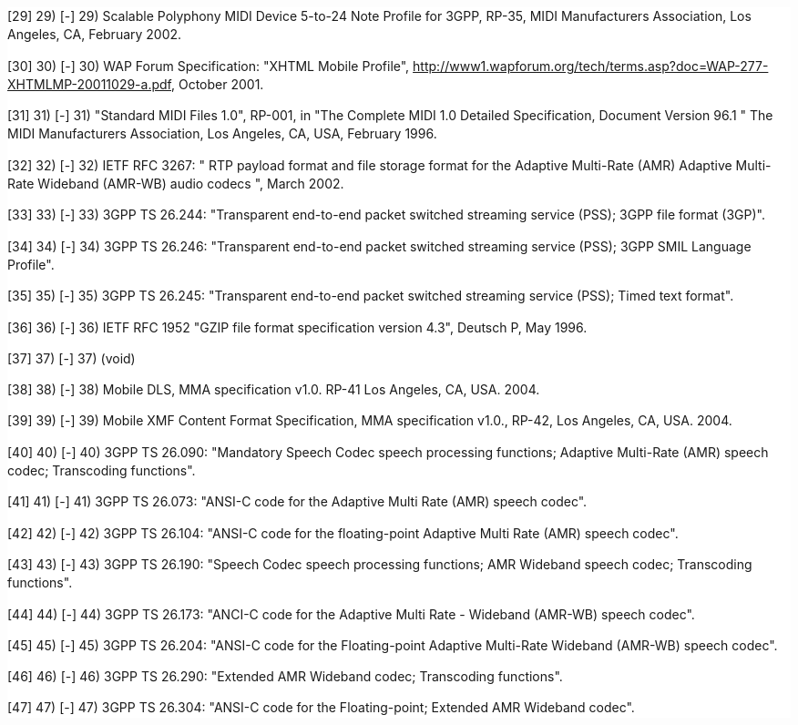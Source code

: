 \[29\] 29) \[-\] 29) Scalable Polyphony MIDI Device 5-to-24 Note Profile
for 3GPP, RP-35, MIDI Manufacturers Association, Los Angeles, CA,
February 2002.

\[30\] 30) \[-\] 30) WAP Forum Specification: \"XHTML Mobile Profile\",
<http://www1.wapforum.org/tech/terms.asp?doc=WAP-277-XHTMLMP-20011029-a.pdf>,
October 2001.

\[31\] 31) \[-\] 31) \"Standard MIDI Files 1.0\", RP-001, in \"The
Complete MIDI 1.0 Detailed Specification, Document Version 96.1 \" The
MIDI Manufacturers Association, Los Angeles, CA, USA, February 1996.

\[32\] 32) \[-\] 32) IETF RFC 3267: \" RTP payload format and file
storage format for the Adaptive Multi-Rate (AMR) Adaptive Multi-Rate
Wideband (AMR-WB) audio codecs \", March 2002.

\[33\] 33) \[-\] 33) 3GPP TS 26.244: \"Transparent end-to-end packet
switched streaming service (PSS); 3GPP file format (3GP)\".

\[34\] 34) \[-\] 34) 3GPP TS 26.246: \"Transparent end-to-end packet
switched streaming service (PSS); 3GPP SMIL Language Profile\".

\[35\] 35) \[-\] 35) 3GPP TS 26.245: \"Transparent end-to-end packet
switched streaming service (PSS); Timed text format\".

\[36\] 36) \[-\] 36) IETF RFC 1952 \"GZIP file format specification
version 4.3\", Deutsch P, May 1996.

\[37\] 37) \[-\] 37) (void)

\[38\] 38) \[-\] 38) Mobile DLS, MMA specification v1.0. RP-41 Los
Angeles, CA, USA. 2004.

\[39\] 39) \[-\] 39) Mobile XMF Content Format Specification, MMA
specification v1.0., RP-42, Los Angeles, CA, USA. 2004.

\[40\] 40) \[-\] 40) 3GPP TS 26.090: \"Mandatory Speech Codec speech
processing functions; Adaptive Multi-Rate (AMR) speech codec;
Transcoding functions\".

\[41\] 41) \[-\] 41) 3GPP TS 26.073: \"ANSI-C code for the Adaptive
Multi Rate (AMR) speech codec\".

\[42\] 42) \[-\] 42) 3GPP TS 26.104: \"ANSI-C code for the
floating-point Adaptive Multi Rate (AMR) speech codec\".

\[43\] 43) \[-\] 43) 3GPP TS 26.190: \"Speech Codec speech processing
functions; AMR Wideband speech codec; Transcoding functions\".

\[44\] 44) \[-\] 44) 3GPP TS 26.173: \"ANCI-C code for the Adaptive
Multi Rate - Wideband (AMR-WB) speech codec\".

\[45\] 45) \[-\] 45) 3GPP TS 26.204: \"ANSI-C code for the
Floating-point Adaptive Multi-Rate Wideband (AMR-WB) speech codec\".

\[46\] 46) \[-\] 46) 3GPP TS 26.290: \"Extended AMR Wideband codec;
Transcoding functions\".

\[47\] 47) \[-\] 47) 3GPP TS 26.304: \"ANSI-C code for the
Floating-point; Extended AMR Wideband codec\".
